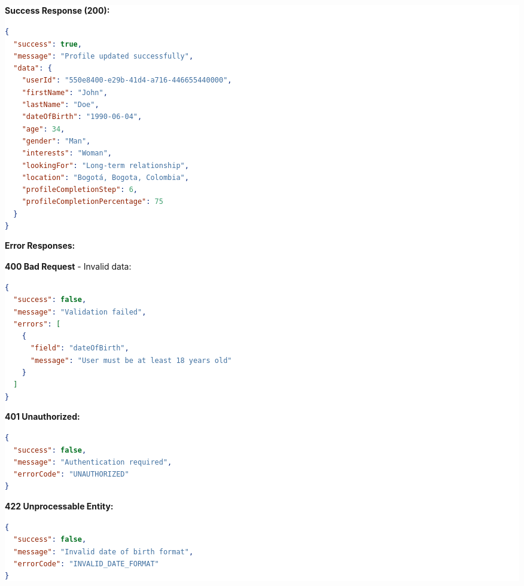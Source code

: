 **Success Response (200):**
```json
{
  "success": true,
  "message": "Profile updated successfully",
  "data": {
    "userId": "550e8400-e29b-41d4-a716-446655440000",
    "firstName": "John",
    "lastName": "Doe",
    "dateOfBirth": "1990-06-04",
    "age": 34,
    "gender": "Man",
    "interests": "Woman",
    "lookingFor": "Long-term relationship",
    "location": "Bogotá, Bogota, Colombia",
    "profileCompletionStep": 6,
    "profileCompletionPercentage": 75
  }
}
```

**Error Responses:**

**400 Bad Request** - Invalid data:
```json
{
  "success": false,
  "message": "Validation failed",
  "errors": [
    {
      "field": "dateOfBirth",
      "message": "User must be at least 18 years old"
    }
  ]
}
```

**401 Unauthorized:**
```json
{
  "success": false,
  "message": "Authentication required",
  "errorCode": "UNAUTHORIZED"
}
```

**422 Unprocessable Entity:**
```json
{
  "success": false,
  "message": "Invalid date of birth format",
  "errorCode": "INVALID_DATE_FORMAT"
}
```
